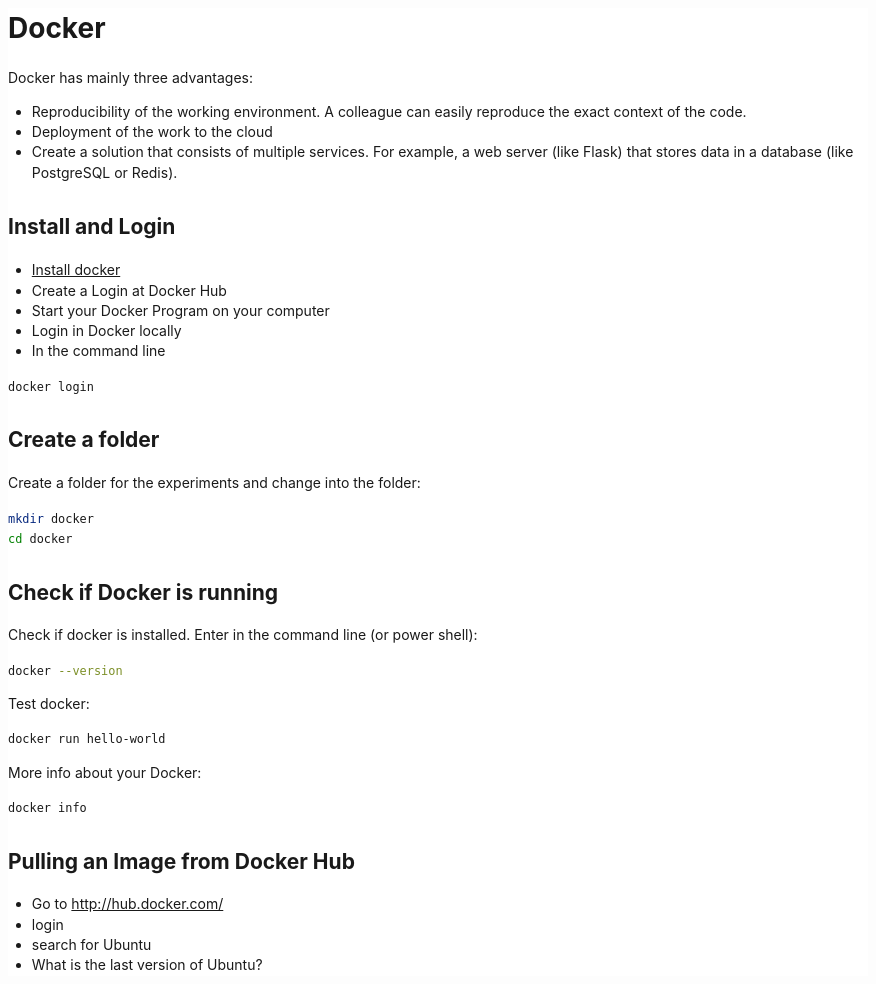 # Docker

Docker has mainly three advantages:
* Reproducibility of the working environment. A colleague can easily reproduce the exact context of the code.
* Deployment of the work to the cloud 
* Create a solution that consists of multiple services. For example, a web server (like Flask) that stores data in a database (like PostgreSQL or Redis).

## Install and Login

* [Install docker](https://docs.docker.com/engine/install/)
* Create a Login at Docker Hub
* Start your Docker Program on your computer
* Login in Docker locally
* In the command line

```bash
docker login
```

## Create a folder

Create a folder for the experiments and change into the folder:
```bash
mkdir docker
cd docker
```

## Check if Docker is running

Check if docker is installed. Enter in the command line (or power shell):

```bash
docker --version
```

Test docker:
```bash
docker run hello-world
```

More info about your Docker:
```bash
docker info
```

## Pulling an Image from Docker Hub

* Go to http://hub.docker.com/
* login
* search for Ubuntu
* What is the last version of Ubuntu?
